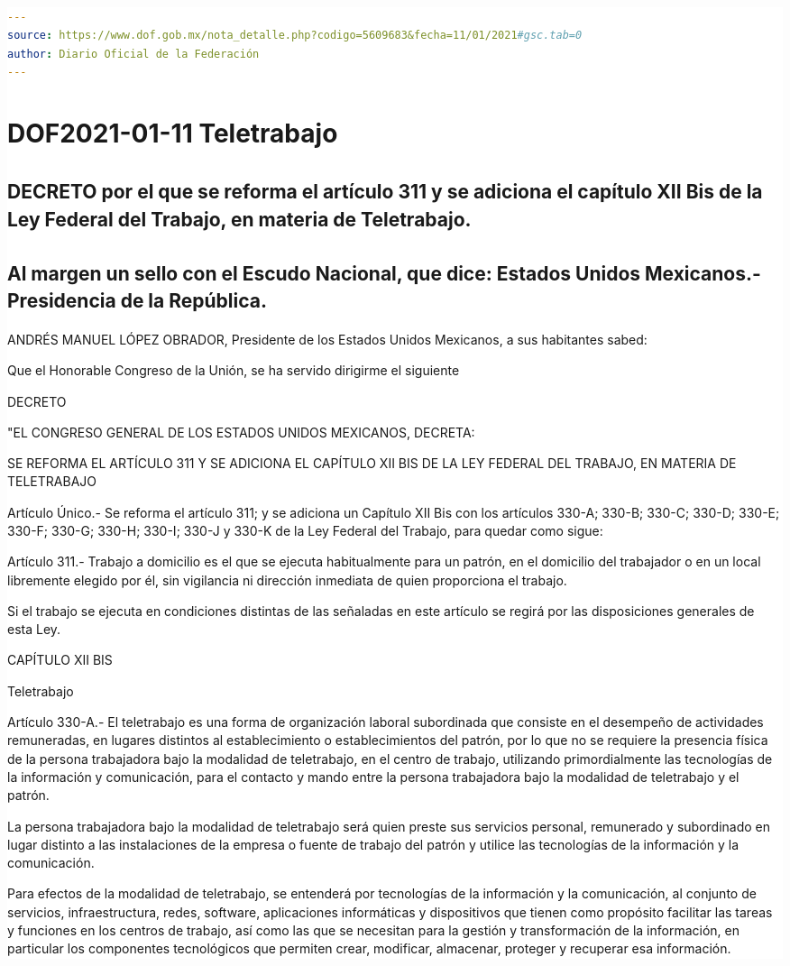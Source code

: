 ```yaml
---
source: https://www.dof.gob.mx/nota_detalle.php?codigo=5609683&fecha=11/01/2021#gsc.tab=0
author: Diario Oficial de la Federación
---
```


# DOF2021-01-11 Teletrabajo

## DECRETO por el que se reforma el artículo 311 y se adiciona el capítulo XII Bis de la Ley Federal del Trabajo, en materia de Teletrabajo.

## Al margen un sello con el Escudo Nacional, que dice: Estados Unidos Mexicanos.- Presidencia de la República.

ANDRÉS MANUEL LÓPEZ OBRADOR, Presidente de los Estados Unidos Mexicanos, a sus habitantes sabed:

Que el Honorable Congreso de la Unión, se ha servido dirigirme el siguiente

DECRETO  

"EL CONGRESO GENERAL DE LOS ESTADOS UNIDOS MEXICANOS, DECRETA:

SE REFORMA EL ARTÍCULO 311 Y SE ADICIONA EL CAPÍTULO XII BIS DE LA LEY FEDERAL DEL TRABAJO, EN MATERIA DE TELETRABAJO

Artículo Único.- Se reforma el artículo 311; y se adiciona un Capítulo XII Bis con los artículos 330-A; 330-B; 330-C; 330-D; 330-E; 330-F; 330-G; 330-H; 330-I; 330-J y 330-K de la Ley Federal del Trabajo, para quedar como sigue:

Artículo 311.- Trabajo a domicilio es el que se ejecuta habitualmente para un patrón, en el domicilio del trabajador o en un local libremente elegido por él, sin vigilancia ni dirección inmediata de quien proporciona el trabajo.

Si el trabajo se ejecuta en condiciones distintas de las señaladas en este artículo se regirá por las disposiciones generales de esta Ley.

CAPÍTULO XII BIS  

Teletrabajo  

Artículo 330-A.- El teletrabajo es una forma de organización laboral subordinada que consiste en el desempeño de actividades remuneradas, en lugares distintos al establecimiento o establecimientos del patrón, por lo que no se requiere la presencia física de la persona trabajadora bajo la modalidad de teletrabajo, en el centro de trabajo, utilizando primordialmente las tecnologías de la información y comunicación, para el contacto y mando entre la persona trabajadora bajo la modalidad de teletrabajo y el patrón.

La persona trabajadora bajo la modalidad de teletrabajo será quien preste sus servicios personal, remunerado y subordinado en lugar distinto a las instalaciones de la empresa o fuente de trabajo del patrón y utilice las tecnologías de la información y la comunicación.

Para efectos de la modalidad de teletrabajo, se entenderá por tecnologías de la información y la comunicación, al conjunto de servicios, infraestructura, redes, software, aplicaciones informáticas y dispositivos que tienen como propósito facilitar las tareas y funciones en los centros de trabajo, así como las que se necesitan para la gestión y transformación de la información, en particular los componentes tecnológicos que permiten crear, modificar, almacenar, proteger y recuperar esa información.

